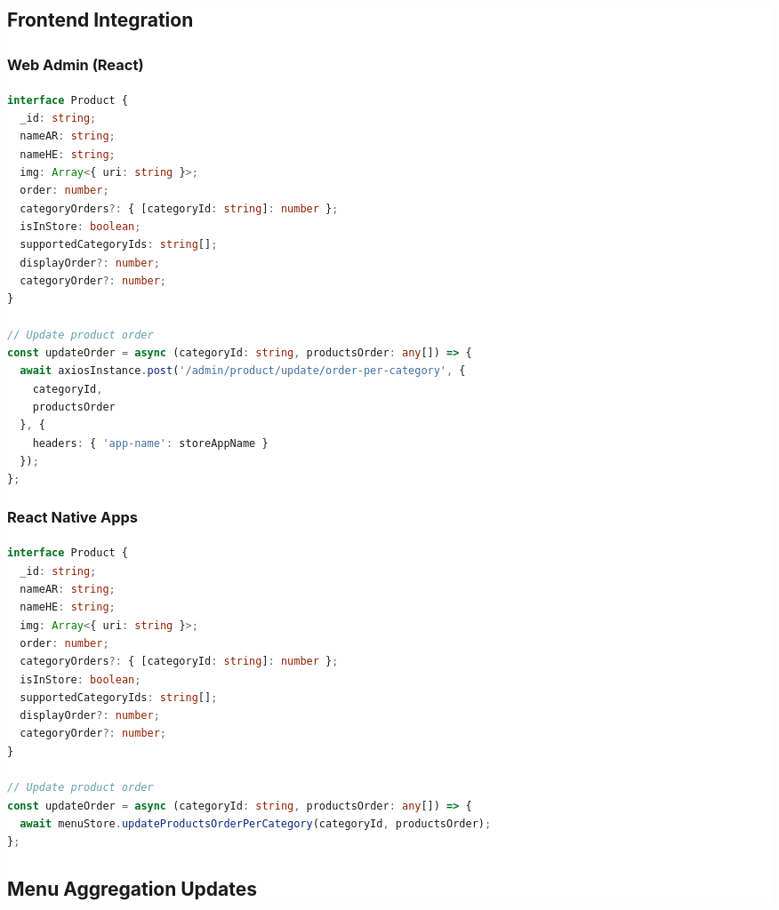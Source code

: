 ## Frontend Integration

### Web Admin (React)
```typescript
interface Product {
  _id: string;
  nameAR: string;
  nameHE: string;
  img: Array<{ uri: string }>;
  order: number;
  categoryOrders?: { [categoryId: string]: number };
  isInStore: boolean;
  supportedCategoryIds: string[];
  displayOrder?: number;
  categoryOrder?: number;
}

// Update product order
const updateOrder = async (categoryId: string, productsOrder: any[]) => {
  await axiosInstance.post('/admin/product/update/order-per-category', {
    categoryId,
    productsOrder
  }, {
    headers: { 'app-name': storeAppName }
  });
};
```

### React Native Apps
```typescript
interface Product {
  _id: string;
  nameAR: string;
  nameHE: string;
  img: Array<{ uri: string }>;
  order: number;
  categoryOrders?: { [categoryId: string]: number };
  isInStore: boolean;
  supportedCategoryIds: string[];
  displayOrder?: number;
  categoryOrder?: number;
}

// Update product order
const updateOrder = async (categoryId: string, productsOrder: any[]) => {
  await menuStore.updateProductsOrderPerCategory(categoryId, productsOrder);
};
```

## Menu Aggregation Updates
